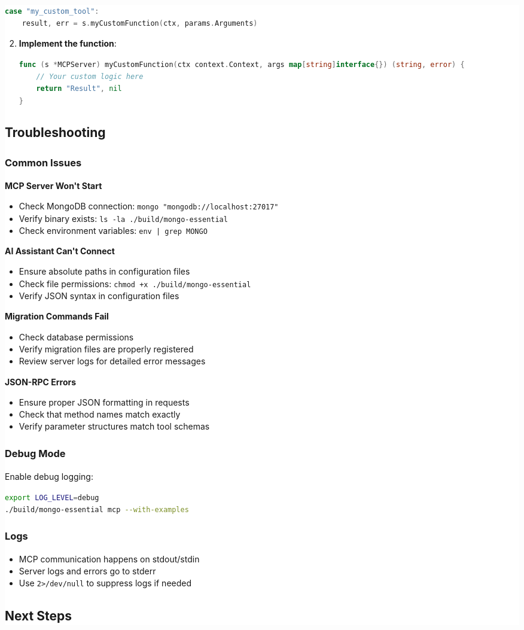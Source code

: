    ```go
   case "my_custom_tool":
       result, err = s.myCustomFunction(ctx, params.Arguments)
   ```

2. **Implement the function**:
   ```go
   func (s *MCPServer) myCustomFunction(ctx context.Context, args map[string]interface{}) (string, error) {
       // Your custom logic here
       return "Result", nil
   }
   ```

## Troubleshooting

### Common Issues

**MCP Server Won't Start**
- Check MongoDB connection: `mongo "mongodb://localhost:27017"`
- Verify binary exists: `ls -la ./build/mongo-essential`
- Check environment variables: `env | grep MONGO`

**AI Assistant Can't Connect**
- Ensure absolute paths in configuration files
- Check file permissions: `chmod +x ./build/mongo-essential`
- Verify JSON syntax in configuration files

**Migration Commands Fail**
- Check database permissions
- Verify migration files are properly registered
- Review server logs for detailed error messages

**JSON-RPC Errors**
- Ensure proper JSON formatting in requests
- Check that method names match exactly
- Verify parameter structures match tool schemas

### Debug Mode

Enable debug logging:
```bash
export LOG_LEVEL=debug
./build/mongo-essential mcp --with-examples
```

### Logs

- MCP communication happens on stdout/stdin
- Server logs and errors go to stderr
- Use `2>/dev/null` to suppress logs if needed

## Next Steps

